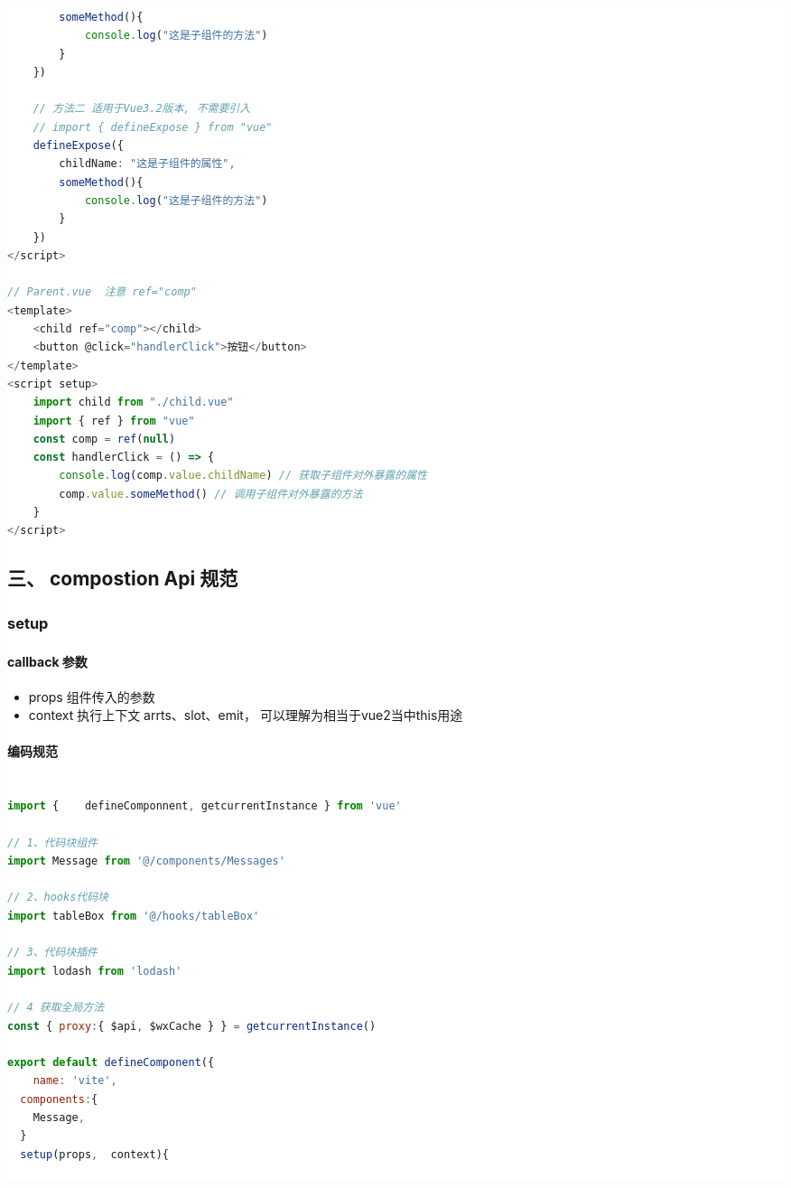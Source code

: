 ```typescript
        someMethod(){
            console.log("这是子组件的方法")
        }
    })
    
    // 方法二 适用于Vue3.2版本, 不需要引入
    // import { defineExpose } from "vue"
    defineExpose({
        childName: "这是子组件的属性",
        someMethod(){
            console.log("这是子组件的方法")
        }
    })
</script>

// Parent.vue  注意 ref="comp"
<template>
    <child ref="comp"></child>
    <button @click="handlerClick">按钮</button>
</template>
<script setup>
    import child from "./child.vue"
    import { ref } from "vue"
    const comp = ref(null)
    const handlerClick = () => {
        console.log(comp.value.childName) // 获取子组件对外暴露的属性
        comp.value.someMethod() // 调用子组件对外暴露的方法
    }
</script>

```
## 三、 compostion Api 规范
### setup
#### callback 参数

- props 组件传入的参数
- context  执行上下文 arrts、slot、emit， 可以理解为相当于vue2当中this用途
#### 编码规范
```javascript

import {	defineComponnent, getcurrentInstance } from 'vue'

// 1、代码块组件
import Message from '@/components/Messages'

// 2、hooks代码块
import tableBox from '@/hooks/tableBox'

// 3、代码块插件
import lodash from 'lodash'

// 4 获取全局方法
const { proxy:{ $api, $wxCache } } = getcurrentInstance()

export default defineComponent({
	name: 'vite',
  components:{
  	Message,
  }
  setup(props,	context){
  	
```